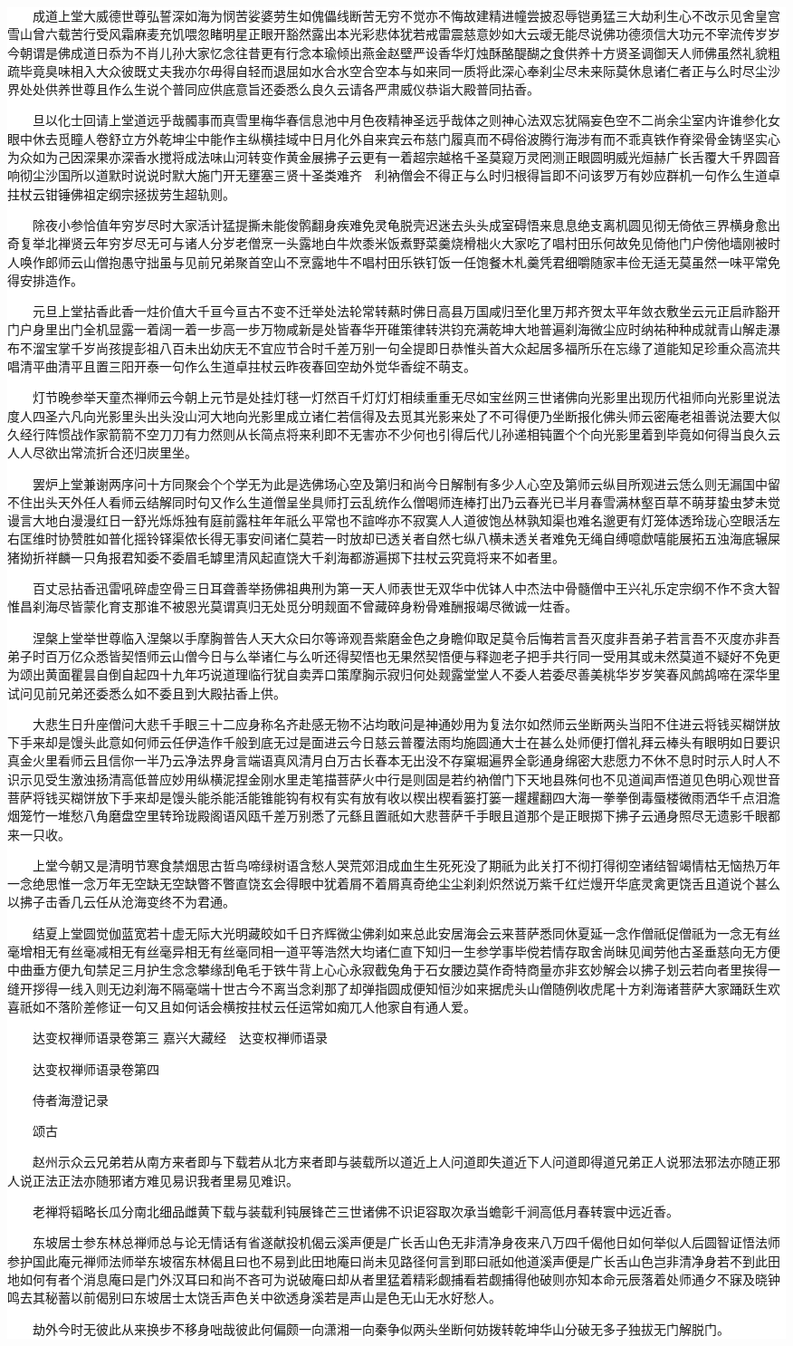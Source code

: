 　　成道上堂大威德世尊弘誓深如海为悯苦娑婆劳生如傀儡线断苦无穷不觉亦不悔故建精进幢尝披忍辱铠勇猛三大劫利生心不改示见舍皇宫雪山曾六载苦行受风霜麻麦充饥喂忽睹明星正眼开豁然露出本光彩悲体犹若戒雷震慈意妙如大云叆无能尽说佛功德须信大功元不宰流传岁岁今朝谓是佛成道日忝为不肖儿孙大家忆念往昔更有行念本瑜倾出燕金赵壁严设香华灯烛酥酪醍醐之食供养十方贤圣调御天人师佛虽然礼貌粗疏毕竟臭味相入大众彼既丈夫我亦尔毋得自轻而退屈如水合水空合空本与如来同一质将此深心奉刹尘尽未来际莫休息诸仁者正与么时尽尘沙界处处供养世尊且作么生说个普同应供底意旨还委悉么良久云请各严肃威仪恭诣大殿普同拈香。

　　旦以化士回请上堂道远乎哉髑事而真雪里梅华春信息池中月色夜精神圣远乎哉体之则神心法双忘犹隔妄色空不二尚余尘室内许谁参化女眼中休去觅瞳人卷舒立方外乾坤尘中能作主纵横挂域中日月化外自来宾云布慈门履真而不碍俗波腾行海涉有而不乖真铁作脊梁骨金铸坚实心为众如为己因深果亦深香水搅将成法味山河转变作黄金展拂子云更有一着超宗越格千圣莫窥万灵罔测正眼圆明威光烜赫广长舌覆大千界圆音响彻尘沙国所以道默时说说时默大施门开无壅塞三贤十圣类难齐　利衲僧会不得正与么时归根得旨即不问该罗万有妙应群机一句作么生道卓拄杖云钳锤佛祖定纲宗拯拔劳生超轨则。

　　除夜小参恰值年穷岁尽时大家活计猛提撕未能俊鹘翻身疾难免灵龟脱壳迟迷去头头成室碍悟来息息绝支离机圆见彻无倚依三界横身愈出奇复举北禅贤云年穷岁尽无可与诸人分岁老僧烹一头露地白牛炊黍米饭煮野菜羹烧榾柮火大家吃了唱村田乐何故免见倚他门户傍他墙刚被时人唤作郎师云山僧抱愚守拙虽与见前兄弟聚首空山不烹露地牛不唱村田乐铁钉饭一任饱餐木札羹凭君细嚼随家丰俭无适无莫虽然一味平常免得安排造作。

　　元旦上堂拈香此香一炷价值大千亘今亘古不变不迁举处法轮常转爇时佛日高县万国咸归至化里万邦齐贺太平年敛衣敷坐云元正启祚豁开门户身里出门全机显露一着阔一着一步高一步万物咸新是处皆春华开碓策律转洪钧充满乾坤大地普遍刹海微尘应时纳祐种种成就青山解走瀑布不溜宝掌千岁尚孩提彭祖八百未出幼庆无不宜应节合时千差万别一句全提即日恭惟头首大众起居多福所乐在忘缘了道能知足珍重众高流共唱清平曲清平且置三阳开泰一句作么生道卓拄杖云昨夜春回空劫外觉华香绽不萌支。

　　灯节晚参举天童杰禅师云今朝上元节是处挂灯毬一灯然百千灯灯灯相续重重无尽如宝丝网三世诸佛向光影里出现历代祖师向光影里说法度人四圣六凡向光影里头出头没山河大地向光影里成立诸仁若信得及去觅其光影来处了不可得便乃坐断报化佛头师云密庵老祖善说法要大似久经行阵惯战作家箭箭不空刀刀有力然则从长简点将来利即不无害亦不少何也引得后代儿孙递相钝置个个向光影里着到毕竟如何得当良久云人人尽欲出常流折合还归炭里坐。

　　罢炉上堂兼谢两序问十方同聚会个个学无为此是选佛场心空及第归和尚今日解制有多少人心空及第师云纵目所观进云恁么则无漏国中留不住出头天外任人看师云结解同时句又作么生道僧呈坐具师打云乱统作么僧喝师连棒打出乃云春光已半月春雪满林壑百草不萌芽蛰虫梦未觉谩言大地白漫漫红日一舒光烁烁独有庭前露柱年年祇么平常也不諠哗亦不寂寞人人道彼饱丛林孰知渠也难名邈更有灯笼体透玲珑心空眼活左右匡维时协赞胜如普化摇铃铎渠侬长得无事安间诸仁莫若一时放却已透关者自然七纵八横未透关者难免无绳自缚噫歔嘻能展拓五浊海底辗屎猪拗折祥麟一只角报君知委不委眉毛罅里清风起直饶大千刹海都游遍掷下拄杖云究竟将来不如者里。

　　百丈忌拈香迅雷吼碎虚空骨三日耳聋善举扬佛祖典刑为第一天人师表世无双华中优钵人中杰法中骨髓僧中王兴礼乐定宗纲不作不贪大智惟昌刹海尽皆蒙化育支那谁不被恩光莫谓真归无处觅分明觌面不曾藏碎身粉骨难酬报竭尽微诚一炷香。

　　涅槃上堂举世尊临入涅槃以手摩胸普告人天大众曰尔等谛观吾紫磨金色之身瞻仰取足莫令后悔若言吾灭度非吾弟子若言吾不灭度亦非吾弟子时百万亿众悉皆契悟师云山僧今日与么举诸仁与么听还得契悟也无果然契悟便与释迦老子把手共行同一受用其或未然莫道不疑好不免更为颂出黄面瞿昙自倒自起四十九年巧说道理临行犹自卖弄口策摩胸示寂归何处觌露堂堂人不委人若委尽善美桃华岁岁笑春风鹧鸪啼在深华里试问见前兄弟还委悉么如不委且到大殿拈香上供。

　　大悲生日升座僧问大悲千手眼三十二应身称名齐赴感无物不沾均敢问是神通妙用为复法尔如然师云坐断两头当阳不住进云将钱买糊饼放下手来却是馒头此意如何师云任伊造作千般到底无过是面进云今日慈云普覆法雨均施圆通大士在甚么处师便打僧礼拜云棒头有眼明如日要识真金火里看师云且信你一半乃云净法界身言端语真风清月白万古长春本无出没不存窠堀遍界全彰通身绵密大悲愿力不休不息时时示人时人不识示见受生激浊扬清高低普应妙用纵横泥捏金刚水里走笔描菩萨火中行是则固是若约衲僧门下天地县殊何也不见道闻声悟道见色明心观世音菩萨将钱买糊饼放下手来却是馒头能杀能活能锥能钩有权有实有放有收以楔出楔看篓打篓一趯趯翻四大海一拳拳倒毒蜃楼微雨洒华千点泪澹烟笼竹一堆愁八角磨盘空里转玲珑殿阁语风瓯千差万别悉了元繇且置祇如大悲菩萨千手眼且道那个是正眼掷下拂子云通身照尽无遗影千眼都来一只收。

　　上堂今朝又是清明节寒食禁烟思古哲鸟啼绿树语含愁人哭荒郊泪成血生生死死没了期祇为此关打不彻打得彻空诸结智竭情枯无恼热万年一念绝思惟一念万年无空缺无空缺瞥不瞥直饶玄会得眼中犹着屑不着屑真奇绝尘尘刹刹炽然说万紫千红烂熳开华底灵禽更饶舌且道说个甚么以拂子击香几云任从沧海变终不为君通。

　　结夏上堂圆觉伽蓝宽若十虚无际大光明藏皎如千日齐辉微尘佛刹如来总此安居海会云来菩萨悉同休夏延一念作僧祇促僧祇为一念无有丝毫增相无有丝毫减相无有丝毫异相无有丝毫同相一道平等浩然大均诸仁直下知归一生参学事毕傥若情存取舍尚昧见闻劳他古圣垂慈向无方便中曲垂方便九旬禁足三月护生念念攀缘刮龟毛于铁牛背上心心永寂截兔角于石女腰边莫作奇特商量亦非玄妙解会以拂子划云若向者里挨得一缝开拶得一线入则无边刹海不隔毫端十世古今不离当念刹那了却弹指圆成便知恒沙如来据虎头山僧随例收虎尾十方刹海诸菩萨大家踊跃生欢喜祇如不落阶差修证一句又且如何话会横按拄杖云任运常如痴兀人他家自有通人爱。

　　达变权禅师语录卷第三
嘉兴大藏经　达变权禅师语录


　　达变权禅师语录卷第四

　　侍者海澄记录

　　颂古

　　赵州示众云兄弟若从南方来者即与下载若从北方来者即与装载所以道近上人问道即失道近下人问道即得道兄弟正人说邪法邪法亦随正邪人说正法正法亦随邪诸方难见易识我者里易见难识。

　　老禅将韬略长瓜分南北细品雌黄下载与装载利钝展锋芒三世诸佛不识讵容取次承当蟾彰千涧高低月春转寰中远近香。

　　东坡居士参东林总禅师总与论无情话有省遂献投机偈云溪声便是广长舌山色无非清净身夜来八万四千偈他日如何举似人后圆智证悟法师参护国此庵元禅师法师举东坡宿东林偈且曰也不易到此田地庵曰尚未见路径何言到耶曰祇如他道溪声便是广长舌山色岂非清净身若不到此田地如何有者个消息庵曰是门外汉耳曰和尚不吝可为说破庵曰却从者里猛着精彩觑捕看若觑捕得他破则亦知本命元辰落着处师通夕不寐及晓钟鸣去其秘蓄以前偈别曰东坡居士太饶舌声色关中欲透身溪若是声山是色无山无水好愁人。

　　劫外今时无彼此从来换步不移身咄哉彼此何偏颇一向潇湘一向秦争似两头坐断何妨拨转乾坤华山分破无多子独拔无门解脱门。
